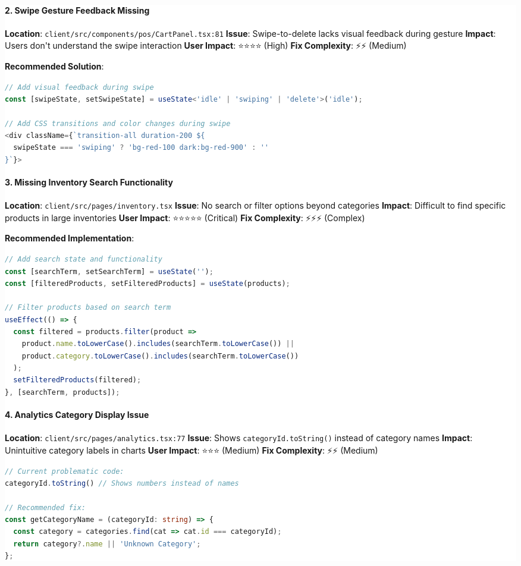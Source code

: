 #### 2. Swipe Gesture Feedback Missing
**Location**: `client/src/components/pos/CartPanel.tsx:81`
**Issue**: Swipe-to-delete lacks visual feedback during gesture
**Impact**: Users don't understand the swipe interaction
**User Impact**: ⭐⭐⭐⭐ (High)
**Fix Complexity**: ⚡⚡ (Medium)

**Recommended Solution**:
```typescript
// Add visual feedback during swipe
const [swipeState, setSwipeState] = useState<'idle' | 'swiping' | 'delete'>('idle');

// Add CSS transitions and color changes during swipe
<div className={`transition-all duration-200 ${
  swipeState === 'swiping' ? 'bg-red-100 dark:bg-red-900' : ''
}`}>
```

#### 3. Missing Inventory Search Functionality
**Location**: `client/src/pages/inventory.tsx`
**Issue**: No search or filter options beyond categories
**Impact**: Difficult to find specific products in large inventories
**User Impact**: ⭐⭐⭐⭐⭐ (Critical)
**Fix Complexity**: ⚡⚡⚡ (Complex)

**Recommended Implementation**:
```typescript
// Add search state and functionality
const [searchTerm, setSearchTerm] = useState('');
const [filteredProducts, setFilteredProducts] = useState(products);

// Filter products based on search term
useEffect(() => {
  const filtered = products.filter(product => 
    product.name.toLowerCase().includes(searchTerm.toLowerCase()) ||
    product.category.toLowerCase().includes(searchTerm.toLowerCase())
  );
  setFilteredProducts(filtered);
}, [searchTerm, products]);
```

#### 4. Analytics Category Display Issue
**Location**: `client/src/pages/analytics.tsx:77`
**Issue**: Shows `categoryId.toString()` instead of category names
**Impact**: Unintuitive category labels in charts
**User Impact**: ⭐⭐⭐ (Medium)
**Fix Complexity**: ⚡⚡ (Medium)

```typescript
// Current problematic code:
categoryId.toString() // Shows numbers instead of names

// Recommended fix:
const getCategoryName = (categoryId: string) => {
  const category = categories.find(cat => cat.id === categoryId);
  return category?.name || 'Unknown Category';
};
```

